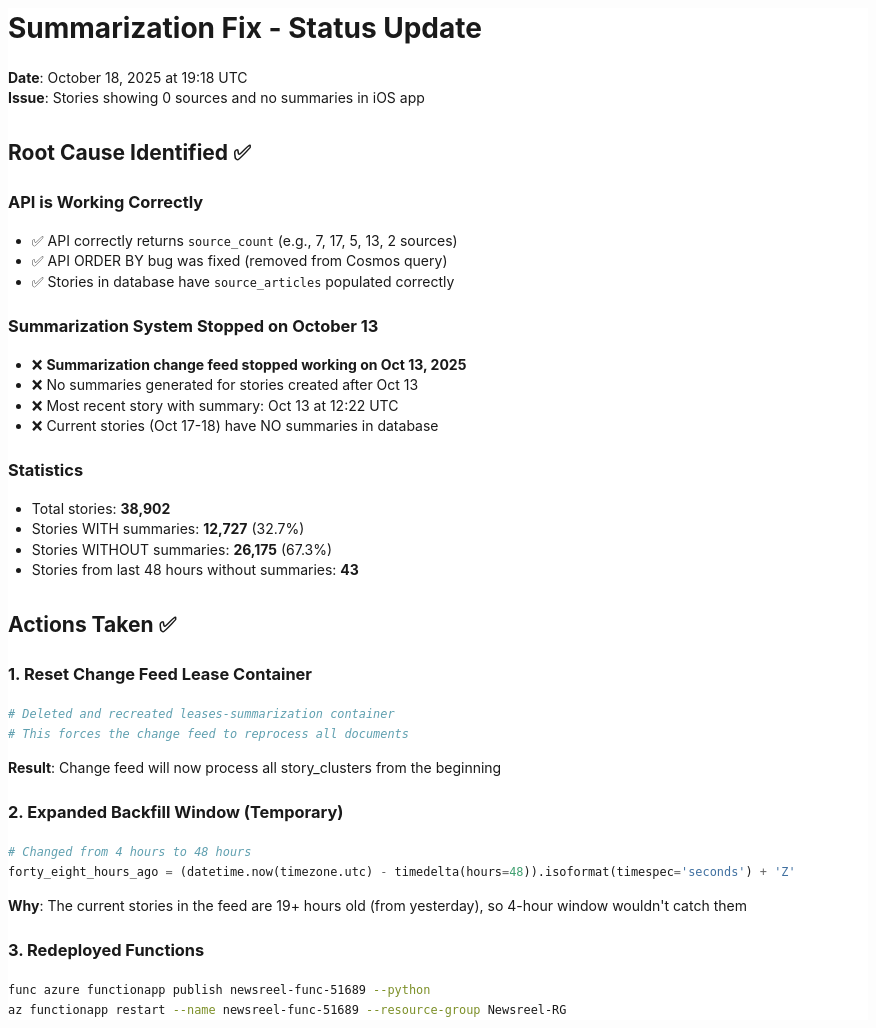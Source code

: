# Summarization Fix - Status Update

**Date**: October 18, 2025 at 19:18 UTC  
**Issue**: Stories showing 0 sources and no summaries in iOS app

## Root Cause Identified ✅

### API is Working Correctly
- ✅ API correctly returns `source_count` (e.g., 7, 17, 5, 13, 2 sources)
- ✅ API ORDER BY bug was fixed (removed from Cosmos query)
- ✅ Stories in database have `source_articles` populated correctly

### Summarization System Stopped on October 13
- ❌ **Summarization change feed stopped working on Oct 13, 2025**
- ❌ No summaries generated for stories created after Oct 13
- ❌ Most recent story with summary: Oct 13 at 12:22 UTC
- ❌ Current stories (Oct 17-18) have NO summaries in database

### Statistics
- Total stories: **38,902**
- Stories WITH summaries: **12,727** (32.7%)
- Stories WITHOUT summaries: **26,175** (67.3%)
- Stories from last 48 hours without summaries: **43**

## Actions Taken ✅

### 1. Reset Change Feed Lease Container
```bash
# Deleted and recreated leases-summarization container
# This forces the change feed to reprocess all documents
```

**Result**: Change feed will now process all story_clusters from the beginning

### 2. Expanded Backfill Window (Temporary)
```python
# Changed from 4 hours to 48 hours
forty_eight_hours_ago = (datetime.now(timezone.utc) - timedelta(hours=48)).isoformat(timespec='seconds') + 'Z'
```

**Why**: The current stories in the feed are 19+ hours old (from yesterday), so 4-hour window wouldn't catch them

### 3. Redeployed Functions
```bash
func azure functionapp publish newsreel-func-51689 --python
az functionapp restart --name newsreel-func-51689 --resource-group Newsreel-RG
```
